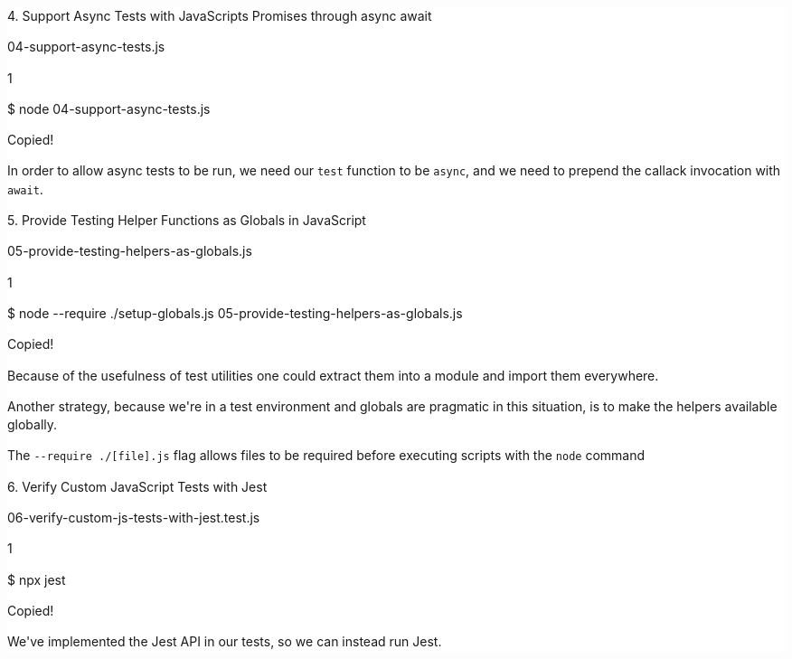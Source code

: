 <span data-key="3041e9818b3e4771aeef1313f5b3ccac"><span data-offset-key="3041e9818b3e4771aeef1313f5b3ccac:0">4. Support Async Tests with JavaScripts Promises through async await</span></span>

<span data-key="fb88b822a9d345fc944dd465249ed077"><span data-offset-key="fb88b822a9d345fc944dd465249ed077:0">04-support-async-tests.js</span></span>

1

<span data-key="a68b58144b004f10a7e5c932e18e3ef8"><span data-offset-key="a68b58144b004f10a7e5c932e18e3ef8:0">$ node 04-support-async-tests.js</span></span>

Copied!

<span data-key="6890f7375eb049439393f1593fb61aee"><span data-offset-key="6890f7375eb049439393f1593fb61aee:0">In order to allow async tests to be run, we need our </span>`test`<span data-offset-key="6890f7375eb049439393f1593fb61aee:2"> function to be </span>`async`<span data-offset-key="6890f7375eb049439393f1593fb61aee:4">, and we need to prepend the callack invocation with </span>`await`<span data-offset-key="6890f7375eb049439393f1593fb61aee:6">.</span></span>

<span data-key="2216889626ae4b7cb03237d5f56af89a"><span data-offset-key="2216889626ae4b7cb03237d5f56af89a:0">5. Provide Testing Helper Functions as Globals in JavaScript</span></span>

<span data-key="195729a48cc34b23b02870586d479602"><span data-offset-key="195729a48cc34b23b02870586d479602:0">05-provide-testing-helpers-as-globals.js</span></span>

1

<span data-key="edb8e4ce9ad444ef9489607c32d09f93"><span data-offset-key="edb8e4ce9ad444ef9489607c32d09f93:0">$ node --require ./setup-globals.js 05-provide-testing-helpers-as-globals.js</span></span>

Copied!

<span data-key="56aaf95a6f63477d8487779a8a8c3c44"><span data-offset-key="56aaf95a6f63477d8487779a8a8c3c44:0">Because of the usefulness of test utilities one could extract them into a module and import them everywhere.</span></span>

<span data-key="020b95a561ac41dbbe4569f5832fd1cd"><span data-offset-key="020b95a561ac41dbbe4569f5832fd1cd:0">Another strategy, because we're in a test environment and globals are pragmatic in this situation, is to make the helpers available globally.</span></span>

<span data-key="3229017129d642e7b1642d1dd28817ee"><span data-offset-key="3229017129d642e7b1642d1dd28817ee:0">The </span>`--require ./[file].js`<span data-offset-key="3229017129d642e7b1642d1dd28817ee:2"> flag allows files to be required before executing scripts with the </span>`node`<span data-offset-key="3229017129d642e7b1642d1dd28817ee:4"> command</span></span>

<span data-key="62e829d62d824f25bdb77701851924bd"><span data-offset-key="62e829d62d824f25bdb77701851924bd:0">6. Verify Custom JavaScript Tests with Jest</span></span>

<span data-key="3463392f807e48699f5a2d3995d97330"><span data-offset-key="3463392f807e48699f5a2d3995d97330:0">06-verify-custom-js-tests-with-jest.test.js</span></span>

1

<span data-key="b4eab9ffe09b47a092b3568e9d2ab3f1"><span data-offset-key="b4eab9ffe09b47a092b3568e9d2ab3f1:0">$ npx jest</span></span>

Copied!

<span data-key="60ee229764c1459fbf599ea523771318"><span data-offset-key="60ee229764c1459fbf599ea523771318:0">We've implemented the Jest API in our tests, so we can instead run Jest.</span></span>
